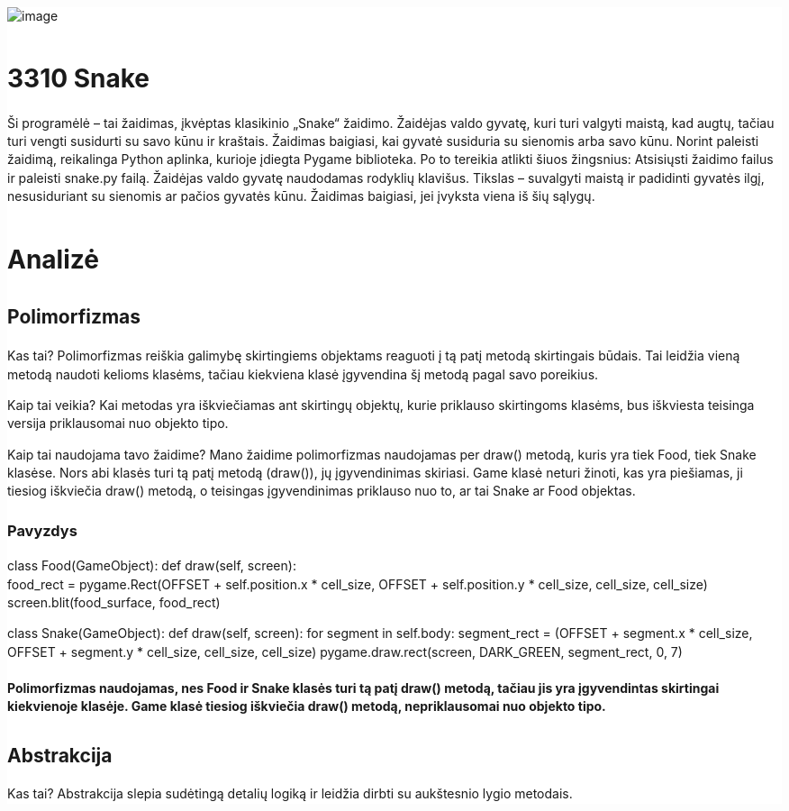 ![image](https://github.com/user-attachments/assets/f739e17b-85ac-4677-b8e7-751d1350264d)
# 3310 Snake
Ši programėlė – tai žaidimas, įkvėptas klasikinio „Snake“ žaidimo. Žaidėjas valdo gyvatę, kuri turi valgyti maistą, kad augtų, tačiau turi vengti susidurti su savo kūnu ir kraštais. Žaidimas baigiasi, kai gyvatė susiduria su sienomis arba savo kūnu.
Norint paleisti žaidimą, reikalinga Python aplinka, kurioje įdiegta Pygame biblioteka. Po to tereikia atlikti šiuos žingsnius: Atsisiųsti žaidimo failus ir paleisti snake.py failą.
Žaidėjas valdo gyvatę naudodamas rodyklių klavišus. Tikslas – suvalgyti maistą ir padidinti gyvatės ilgį, nesusiduriant su sienomis ar pačios gyvatės kūnu. Žaidimas baigiasi, jei įvyksta viena iš šių sąlygų.
# Analizė
## Polimorfizmas
Kas tai?
Polimorfizmas reiškia galimybę skirtingiems objektams reaguoti į tą patį metodą skirtingais būdais. Tai leidžia vieną metodą naudoti kelioms klasėms, tačiau kiekviena klasė įgyvendina šį metodą pagal savo poreikius.

Kaip tai veikia?
Kai metodas yra iškviečiamas ant skirtingų objektų, kurie priklauso skirtingoms klasėms, bus iškviesta teisinga versija priklausomai nuo objekto tipo.

Kaip tai naudojama tavo žaidime?
Mano žaidime polimorfizmas naudojamas per draw() metodą, kuris yra tiek Food, tiek Snake klasėse. Nors abi klasės turi tą patį metodą (draw()), jų įgyvendinimas skiriasi. Game klasė neturi žinoti, kas yra piešiamas, ji tiesiog iškviečia draw() metodą, o teisingas įgyvendinimas priklauso nuo to, ar tai Snake ar Food objektas.
### Pavyzdys
class Food(GameObject):
    def draw(self, screen):  
        food_rect = pygame.Rect(OFFSET + self.position.x * cell_size, OFFSET + self.position.y * cell_size, cell_size, cell_size)
        screen.blit(food_surface, food_rect)

class Snake(GameObject):
    def draw(self, screen):
        for segment in self.body:
            segment_rect = (OFFSET + segment.x * cell_size, OFFSET + segment.y * cell_size, cell_size, cell_size)
            pygame.draw.rect(screen, DARK_GREEN, segment_rect, 0, 7)
#### Polimorfizmas naudojamas, nes Food ir Snake klasės turi tą patį draw() metodą, tačiau jis yra įgyvendintas skirtingai kiekvienoje klasėje. Game klasė tiesiog iškviečia draw() metodą, nepriklausomai nuo objekto tipo.
## Abstrakcija
Kas tai?
Abstrakcija slepia sudėtingą detalių logiką ir leidžia dirbti su aukštesnio lygio metodais.
